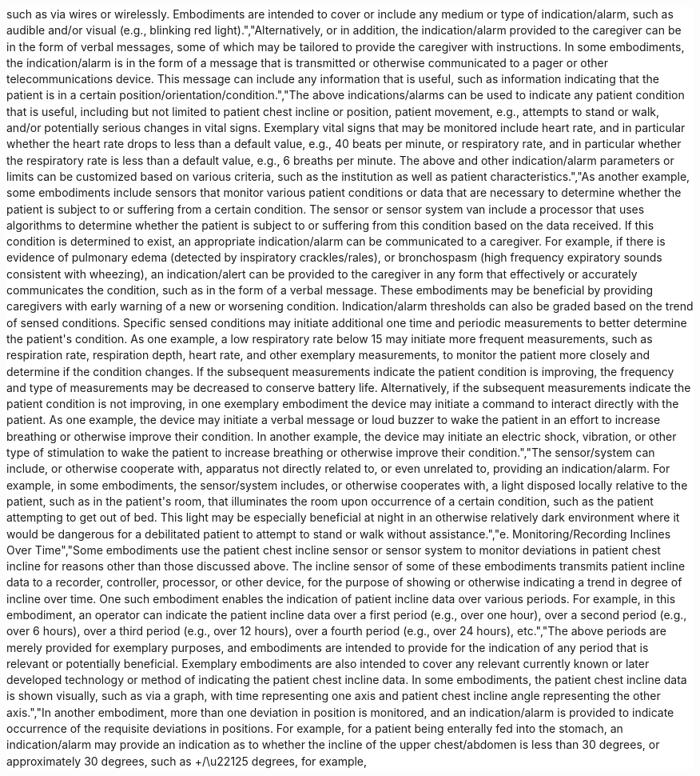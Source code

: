 such as via wires or wirelessly. Embodiments are intended to cover or include any medium or type of indication\/alarm, such as audible and\/or visual (e.g., blinking red light).","Alternatively, or in addition, the indication\/alarm provided to the caregiver can be in the form of verbal messages, some of which may be tailored to provide the caregiver with instructions. In some embodiments, the indication\/alarm is in the form of a message that is transmitted or otherwise communicated to a pager or other telecommunications device. This message can include any information that is useful, such as information indicating that the patient is in a certain position\/orientation\/condition.","The above indications\/alarms can be used to indicate any patient condition that is useful, including but not limited to patient chest incline or position, patient movement, e.g., attempts to stand or walk, and\/or potentially serious changes in vital signs. Exemplary vital signs that may be monitored include heart rate, and in particular whether the heart rate drops to less than a default value, e.g., 40 beats per minute, or respiratory rate, and in particular whether the respiratory rate is less than a default value, e.g., 6 breaths per minute. The above and other indication\/alarm parameters or limits can be customized based on various criteria, such as the institution as well as patient characteristics.","As another example, some embodiments include sensors that monitor various patient conditions or data that are necessary to determine whether the patient is subject to or suffering from a certain condition. The sensor or sensor system van include a processor that uses algorithms to determine whether the patient is subject to or suffering from this condition based on the data received. If this condition is determined to exist, an appropriate indication\/alarm can be communicated to a caregiver. For example, if there is evidence of pulmonary edema (detected by inspiratory crackles\/rales), or bronchospasm (high frequency expiratory sounds consistent with wheezing), an indication\/alert can be provided to the caregiver in any form that effectively or accurately communicates the condition, such as in the form of a verbal message. These embodiments may be beneficial by providing caregivers with early warning of a new or worsening condition. Indication\/alarm thresholds can also be graded based on the trend of sensed conditions. Specific sensed conditions may initiate additional one time and periodic measurements to better determine the patient's condition. As one example, a low respiratory rate below 15 may initiate more frequent measurements, such as respiration rate, respiration depth, heart rate, and other exemplary measurements, to monitor the patient more closely and determine if the condition changes. If the subsequent measurements indicate the patient condition is improving, the frequency and type of measurements may be decreased to conserve battery life. Alternatively, if the subsequent measurements indicate the patient condition is not improving, in one exemplary embodiment the device may initiate a command to interact directly with the patient. As one example, the device may initiate a verbal message or loud buzzer to wake the patient in an effort to increase breathing or otherwise improve their condition. In another example, the device may initiate an electric shock, vibration, or other type of stimulation to wake the patient to increase breathing or otherwise improve their condition.","The sensor\/system can include, or otherwise cooperate with, apparatus not directly related to, or even unrelated to, providing an indication\/alarm. For example, in some embodiments, the sensor\/system includes, or otherwise cooperates with, a light disposed locally relative to the patient, such as in the patient's room, that illuminates the room upon occurrence of a certain condition, such as the patient attempting to get out of bed. This light may be especially beneficial at night in an otherwise relatively dark environment where it would be dangerous for a debilitated patient to attempt to stand or walk without assistance.","e. Monitoring\/Recording Inclines Over Time","Some embodiments use the patient chest incline sensor or sensor system to monitor deviations in patient chest incline for reasons other than those discussed above. The incline sensor of some of these embodiments transmits patient incline data to a recorder, controller, processor, or other device, for the purpose of showing or otherwise indicating a trend in degree of incline over time. One such embodiment enables the indication of patient incline data over various periods. For example, in this embodiment, an operator can indicate the patient incline data over a first period (e.g., over one hour), over a second period (e.g., over 6 hours), over a third period (e.g., over 12 hours), over a fourth period (e.g., over 24 hours), etc.","The above periods are merely provided for exemplary purposes, and embodiments are intended to provide for the indication of any period that is relevant or potentially beneficial. Exemplary embodiments are also intended to cover any relevant currently known or later developed technology or method of indicating the patient chest incline data. In some embodiments, the patient chest incline data is shown visually, such as via a graph, with time representing one axis and patient chest incline angle representing the other axis.","In another embodiment, more than one deviation in position is monitored, and an indication\/alarm is provided to indicate occurrence of the requisite deviations in positions. For example, for a patient being enterally fed into the stomach, an indication\/alarm may provide an indication as to whether the incline of the upper chest\/abdomen is less than 30 degrees, or approximately 30 degrees, such as +\/\u22125 degrees, for example,